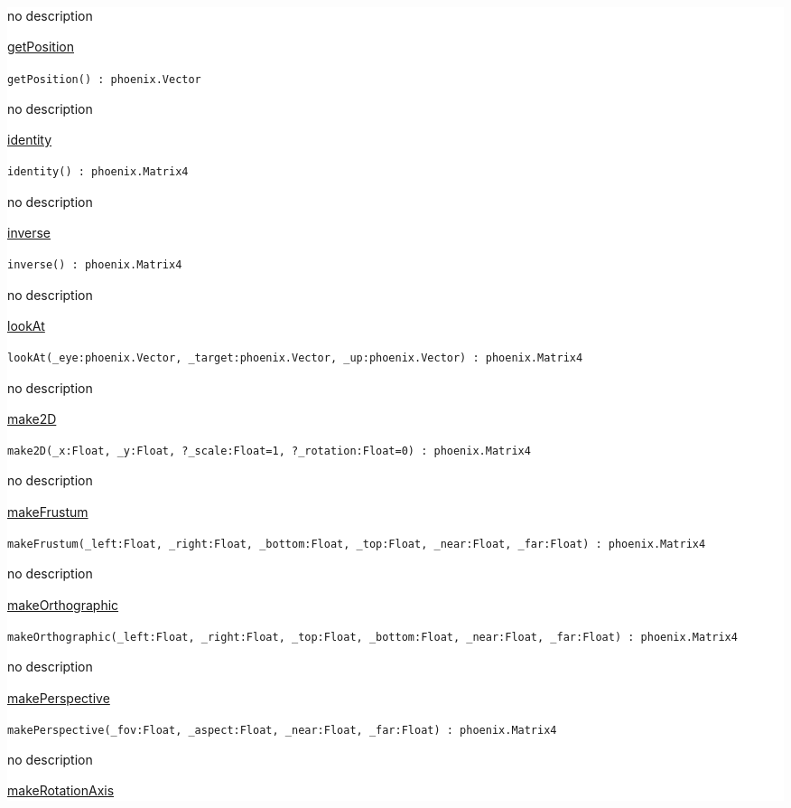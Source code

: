 <span class="small_desc_flat"> no description </span>   

<a class="lift" name="getPosition" href="#getPosition">getPosition</a>



`getPosition() : phoenix.Vector`

<span class="small_desc_flat"> no description </span>   

<a class="lift" name="identity" href="#identity">identity</a>



`identity() : phoenix.Matrix4`

<span class="small_desc_flat"> no description </span>   

<a class="lift" name="inverse" href="#inverse">inverse</a>



`inverse() : phoenix.Matrix4`

<span class="small_desc_flat"> no description </span>   

<a class="lift" name="lookAt" href="#lookAt">lookAt</a>



`lookAt(_eye:phoenix.Vector, _target:phoenix.Vector, _up:phoenix.Vector) : phoenix.Matrix4`

<span class="small_desc_flat"> no description </span>   

<a class="lift" name="make2D" href="#make2D">make2D</a>



`make2D(_x:Float, _y:Float, ?_scale:Float=1, ?_rotation:Float=0) : phoenix.Matrix4`

<span class="small_desc_flat"> no description </span>   

<a class="lift" name="makeFrustum" href="#makeFrustum">makeFrustum</a>



`makeFrustum(_left:Float, _right:Float, _bottom:Float, _top:Float, _near:Float, _far:Float) : phoenix.Matrix4`

<span class="small_desc_flat"> no description </span>   

<a class="lift" name="makeOrthographic" href="#makeOrthographic">makeOrthographic</a>



`makeOrthographic(_left:Float, _right:Float, _top:Float, _bottom:Float, _near:Float, _far:Float) : phoenix.Matrix4`

<span class="small_desc_flat"> no description </span>   

<a class="lift" name="makePerspective" href="#makePerspective">makePerspective</a>



`makePerspective(_fov:Float, _aspect:Float, _near:Float, _far:Float) : phoenix.Matrix4`

<span class="small_desc_flat"> no description </span>   

<a class="lift" name="makeRotationAxis" href="#makeRotationAxis">makeRotationAxis</a>
